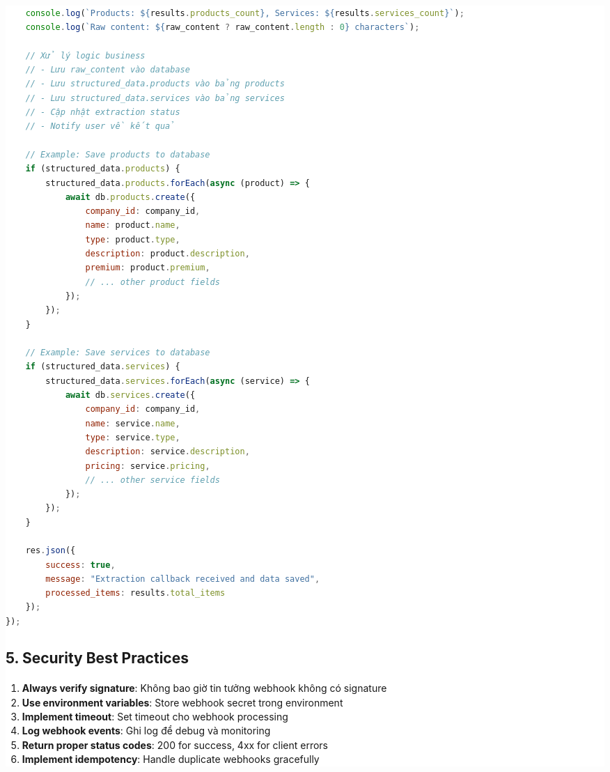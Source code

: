 ```javascript
    console.log(`Products: ${results.products_count}, Services: ${results.services_count}`);
    console.log(`Raw content: ${raw_content ? raw_content.length : 0} characters`);
    
    // Xử lý logic business
    // - Lưu raw_content vào database
    // - Lưu structured_data.products vào bảng products
    // - Lưu structured_data.services vào bảng services
    // - Cập nhật extraction status
    // - Notify user về kết quả
    
    // Example: Save products to database
    if (structured_data.products) {
        structured_data.products.forEach(async (product) => {
            await db.products.create({
                company_id: company_id,
                name: product.name,
                type: product.type,
                description: product.description,
                premium: product.premium,
                // ... other product fields
            });
        });
    }
    
    // Example: Save services to database
    if (structured_data.services) {
        structured_data.services.forEach(async (service) => {
            await db.services.create({
                company_id: company_id,
                name: service.name,
                type: service.type,
                description: service.description,
                pricing: service.pricing,
                // ... other service fields
            });
        });
    }
    
    res.json({
        success: true,
        message: "Extraction callback received and data saved",
        processed_items: results.total_items
    });
});
```

## 5. Security Best Practices

1. **Always verify signature**: Không bao giờ tin tưởng webhook không có signature
2. **Use environment variables**: Store webhook secret trong environment
3. **Implement timeout**: Set timeout cho webhook processing
4. **Log webhook events**: Ghi log để debug và monitoring
5. **Return proper status codes**: 200 for success, 4xx for client errors
6. **Implement idempotency**: Handle duplicate webhooks gracefully
